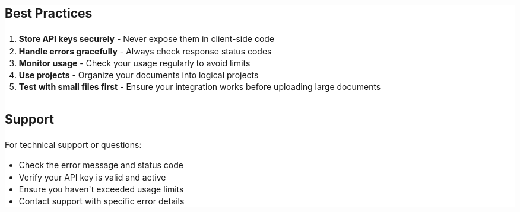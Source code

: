 ## Best Practices

1. **Store API keys securely** - Never expose them in client-side code
2. **Handle errors gracefully** - Always check response status codes
3. **Monitor usage** - Check your usage regularly to avoid limits
4. **Use projects** - Organize your documents into logical projects
5. **Test with small files first** - Ensure your integration works before uploading large documents

## Support

For technical support or questions:
- Check the error message and status code
- Verify your API key is valid and active
- Ensure you haven't exceeded usage limits
- Contact support with specific error details

